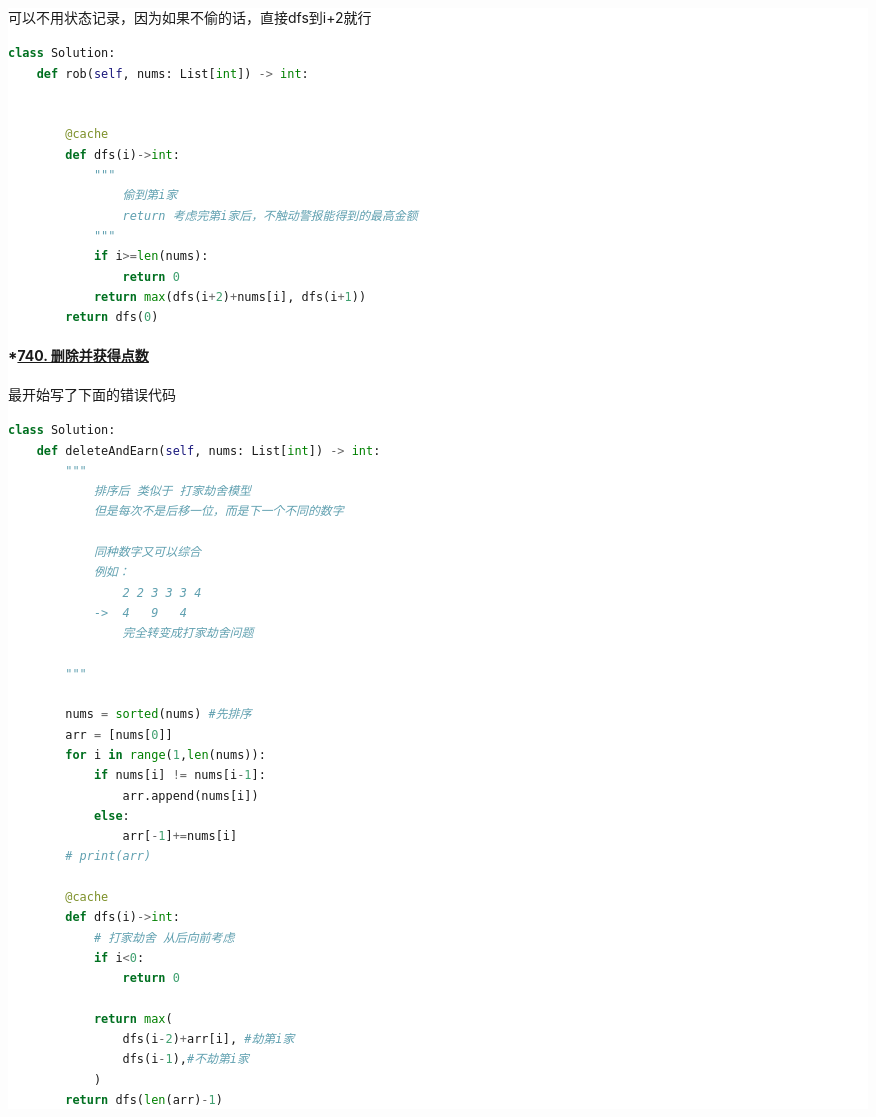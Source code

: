 

可以不用状态记录，因为如果不偷的话，直接dfs到i+2就行

```python
class Solution:
    def rob(self, nums: List[int]) -> int:
        

        @cache
        def dfs(i)->int:
            """
                偷到第i家
                return 考虑完第i家后，不触动警报能得到的最高金额
            """
            if i>=len(nums):
                return 0
            return max(dfs(i+2)+nums[i], dfs(i+1))
        return dfs(0)
```



#### *[740. 删除并获得点数](https://leetcode.cn/problems/delete-and-earn/)



最开始写了下面的错误代码

```python
class Solution:
    def deleteAndEarn(self, nums: List[int]) -> int:
        """
            排序后 类似于 打家劫舍模型
            但是每次不是后移一位，而是下一个不同的数字

            同种数字又可以综合
            例如：
                2 2 3 3 3 4
            ->  4   9   4
                完全转变成打家劫舍问题

        """

        nums = sorted(nums) #先排序
        arr = [nums[0]]
        for i in range(1,len(nums)):
            if nums[i] != nums[i-1]:
                arr.append(nums[i])
            else:
                arr[-1]+=nums[i]
        # print(arr)

        @cache
        def dfs(i)->int:
            # 打家劫舍 从后向前考虑
            if i<0:
                return 0

            return max(   
                dfs(i-2)+arr[i], #劫第i家
                dfs(i-1),#不劫第i家
            )
        return dfs(len(arr)-1)
```
